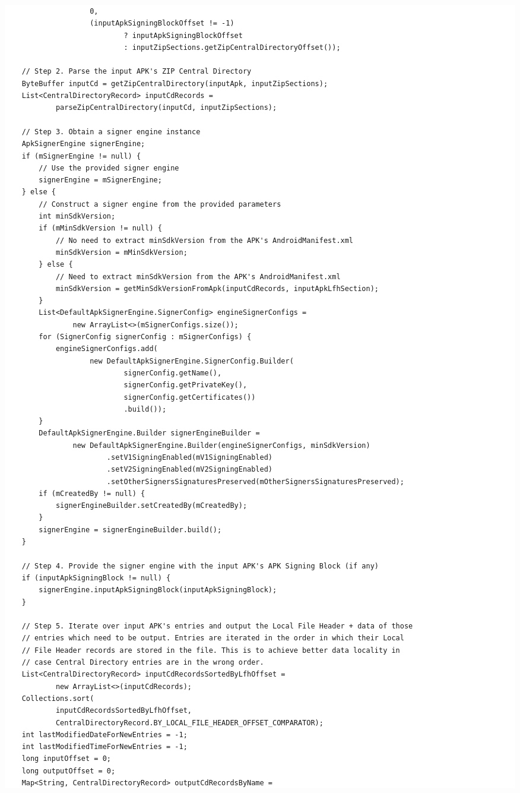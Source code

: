                         0,
                        (inputApkSigningBlockOffset != -1)
                                ? inputApkSigningBlockOffset
                                : inputZipSections.getZipCentralDirectoryOffset());

        // Step 2. Parse the input APK's ZIP Central Directory
        ByteBuffer inputCd = getZipCentralDirectory(inputApk, inputZipSections);
        List<CentralDirectoryRecord> inputCdRecords =
                parseZipCentralDirectory(inputCd, inputZipSections);

        // Step 3. Obtain a signer engine instance
        ApkSignerEngine signerEngine;
        if (mSignerEngine != null) {
            // Use the provided signer engine
            signerEngine = mSignerEngine;
        } else {
            // Construct a signer engine from the provided parameters
            int minSdkVersion;
            if (mMinSdkVersion != null) {
                // No need to extract minSdkVersion from the APK's AndroidManifest.xml
                minSdkVersion = mMinSdkVersion;
            } else {
                // Need to extract minSdkVersion from the APK's AndroidManifest.xml
                minSdkVersion = getMinSdkVersionFromApk(inputCdRecords, inputApkLfhSection);
            }
            List<DefaultApkSignerEngine.SignerConfig> engineSignerConfigs =
                    new ArrayList<>(mSignerConfigs.size());
            for (SignerConfig signerConfig : mSignerConfigs) {
                engineSignerConfigs.add(
                        new DefaultApkSignerEngine.SignerConfig.Builder(
                                signerConfig.getName(),
                                signerConfig.getPrivateKey(),
                                signerConfig.getCertificates())
                                .build());
            }
            DefaultApkSignerEngine.Builder signerEngineBuilder =
                    new DefaultApkSignerEngine.Builder(engineSignerConfigs, minSdkVersion)
                            .setV1SigningEnabled(mV1SigningEnabled)
                            .setV2SigningEnabled(mV2SigningEnabled)
                            .setOtherSignersSignaturesPreserved(mOtherSignersSignaturesPreserved);
            if (mCreatedBy != null) {
                signerEngineBuilder.setCreatedBy(mCreatedBy);
            }
            signerEngine = signerEngineBuilder.build();
        }

        // Step 4. Provide the signer engine with the input APK's APK Signing Block (if any)
        if (inputApkSigningBlock != null) {
            signerEngine.inputApkSigningBlock(inputApkSigningBlock);
        }

        // Step 5. Iterate over input APK's entries and output the Local File Header + data of those
        // entries which need to be output. Entries are iterated in the order in which their Local
        // File Header records are stored in the file. This is to achieve better data locality in
        // case Central Directory entries are in the wrong order.
        List<CentralDirectoryRecord> inputCdRecordsSortedByLfhOffset =
                new ArrayList<>(inputCdRecords);
        Collections.sort(
                inputCdRecordsSortedByLfhOffset,
                CentralDirectoryRecord.BY_LOCAL_FILE_HEADER_OFFSET_COMPARATOR);
        int lastModifiedDateForNewEntries = -1;
        int lastModifiedTimeForNewEntries = -1;
        long inputOffset = 0;
        long outputOffset = 0;
        Map<String, CentralDirectoryRecord> outputCdRecordsByName =